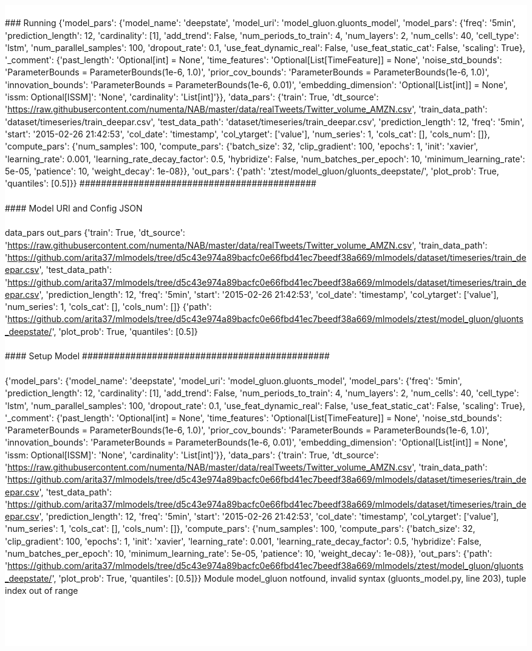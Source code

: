 <br />### Running {'model_pars': {'model_name': 'deepstate', 'model_uri': 'model_gluon.gluonts_model', 'model_pars': {'freq': '5min', 'prediction_length': 12, 'cardinality': [1], 'add_trend': False, 'num_periods_to_train': 4, 'num_layers': 2, 'num_cells': 40, 'cell_type': 'lstm', 'num_parallel_samples': 100, 'dropout_rate': 0.1, 'use_feat_dynamic_real': False, 'use_feat_static_cat': False, 'scaling': True}, '_comment': {'past_length': 'Optional[int] = None', 'time_features': 'Optional[List[TimeFeature]] = None', 'noise_std_bounds': 'ParameterBounds = ParameterBounds(1e-6, 1.0)', 'prior_cov_bounds': 'ParameterBounds = ParameterBounds(1e-6, 1.0)', 'innovation_bounds': 'ParameterBounds = ParameterBounds(1e-6, 0.01)', 'embedding_dimension': 'Optional[List[int]] = None', 'issm: Optional[ISSM]': 'None', 'cardinality': 'List[int]'}}, 'data_pars': {'train': True, 'dt_source': 'https://raw.githubusercontent.com/numenta/NAB/master/data/realTweets/Twitter_volume_AMZN.csv', 'train_data_path': 'dataset/timeseries/train_deepar.csv', 'test_data_path': 'dataset/timeseries/train_deepar.csv', 'prediction_length': 12, 'freq': '5min', 'start': '2015-02-26 21:42:53', 'col_date': 'timestamp', 'col_ytarget': ['value'], 'num_series': 1, 'cols_cat': [], 'cols_num': []}, 'compute_pars': {'num_samples': 100, 'compute_pars': {'batch_size': 32, 'clip_gradient': 100, 'epochs': 1, 'init': 'xavier', 'learning_rate': 0.001, 'learning_rate_decay_factor': 0.5, 'hybridize': False, 'num_batches_per_epoch': 10, 'minimum_learning_rate': 5e-05, 'patience': 10, 'weight_decay': 1e-08}}, 'out_pars': {'path': 'ztest/model_gluon/gluonts_deepstate/', 'plot_prob': True, 'quantiles': [0.5]}} ############################################ 
<br />
<br />  #### Model URI and Config JSON 
<br />
<br />  data_pars out_pars {'train': True, 'dt_source': 'https://raw.githubusercontent.com/numenta/NAB/master/data/realTweets/Twitter_volume_AMZN.csv', 'train_data_path': 'https://github.com/arita37/mlmodels/tree/d5c43e974a89bacfc0e66fbd41ec7beedf38a669/mlmodels/dataset/timeseries/train_deepar.csv', 'test_data_path': 'https://github.com/arita37/mlmodels/tree/d5c43e974a89bacfc0e66fbd41ec7beedf38a669/mlmodels/dataset/timeseries/train_deepar.csv', 'prediction_length': 12, 'freq': '5min', 'start': '2015-02-26 21:42:53', 'col_date': 'timestamp', 'col_ytarget': ['value'], 'num_series': 1, 'cols_cat': [], 'cols_num': []} {'path': 'https://github.com/arita37/mlmodels/tree/d5c43e974a89bacfc0e66fbd41ec7beedf38a669/mlmodels/ztest/model_gluon/gluonts_deepstate/', 'plot_prob': True, 'quantiles': [0.5]} 
<br />
<br />  #### Setup Model   ############################################## 
<br />
<br />  {'model_pars': {'model_name': 'deepstate', 'model_uri': 'model_gluon.gluonts_model', 'model_pars': {'freq': '5min', 'prediction_length': 12, 'cardinality': [1], 'add_trend': False, 'num_periods_to_train': 4, 'num_layers': 2, 'num_cells': 40, 'cell_type': 'lstm', 'num_parallel_samples': 100, 'dropout_rate': 0.1, 'use_feat_dynamic_real': False, 'use_feat_static_cat': False, 'scaling': True}, '_comment': {'past_length': 'Optional[int] = None', 'time_features': 'Optional[List[TimeFeature]] = None', 'noise_std_bounds': 'ParameterBounds = ParameterBounds(1e-6, 1.0)', 'prior_cov_bounds': 'ParameterBounds = ParameterBounds(1e-6, 1.0)', 'innovation_bounds': 'ParameterBounds = ParameterBounds(1e-6, 0.01)', 'embedding_dimension': 'Optional[List[int]] = None', 'issm: Optional[ISSM]': 'None', 'cardinality': 'List[int]'}}, 'data_pars': {'train': True, 'dt_source': 'https://raw.githubusercontent.com/numenta/NAB/master/data/realTweets/Twitter_volume_AMZN.csv', 'train_data_path': 'https://github.com/arita37/mlmodels/tree/d5c43e974a89bacfc0e66fbd41ec7beedf38a669/mlmodels/dataset/timeseries/train_deepar.csv', 'test_data_path': 'https://github.com/arita37/mlmodels/tree/d5c43e974a89bacfc0e66fbd41ec7beedf38a669/mlmodels/dataset/timeseries/train_deepar.csv', 'prediction_length': 12, 'freq': '5min', 'start': '2015-02-26 21:42:53', 'col_date': 'timestamp', 'col_ytarget': ['value'], 'num_series': 1, 'cols_cat': [], 'cols_num': []}, 'compute_pars': {'num_samples': 100, 'compute_pars': {'batch_size': 32, 'clip_gradient': 100, 'epochs': 1, 'init': 'xavier', 'learning_rate': 0.001, 'learning_rate_decay_factor': 0.5, 'hybridize': False, 'num_batches_per_epoch': 10, 'minimum_learning_rate': 5e-05, 'patience': 10, 'weight_decay': 1e-08}}, 'out_pars': {'path': 'https://github.com/arita37/mlmodels/tree/d5c43e974a89bacfc0e66fbd41ec7beedf38a669/mlmodels/ztest/model_gluon/gluonts_deepstate/', 'plot_prob': True, 'quantiles': [0.5]}} Module model_gluon notfound, invalid syntax (gluonts_model.py, line 203), tuple index out of range 
<br />
<br />  
<br />
<br />